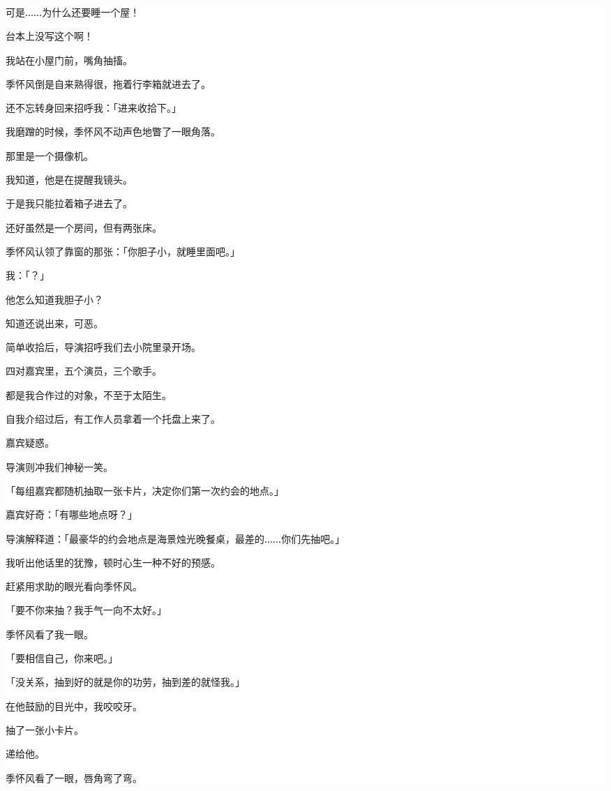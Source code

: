 可是……为什么还要睡一个屋！

台本上没写这个啊！

我站在小屋门前，嘴角抽搐。

季怀风倒是自来熟得很，拖着行李箱就进去了。

还不忘转身回来招呼我：「进来收拾下。」

我磨蹭的时候，季怀风不动声色地瞥了一眼角落。

那里是一个摄像机。

我知道，他是在提醒我镜头。

于是我只能拉着箱子进去了。

还好虽然是一个房间，但有两张床。

季怀风认领了靠窗的那张：「你胆子小，就睡里面吧。」

我：「？」

他怎么知道我胆子小？

知道还说出来，可恶。

简单收拾后，导演招呼我们去小院里录开场。

四对嘉宾里，五个演员，三个歌手。

都是我合作过的对象，不至于太陌生。

自我介绍过后，有工作人员拿着一个托盘上来了。

嘉宾疑惑。

导演则冲我们神秘一笑。

「每组嘉宾都随机抽取一张卡片，决定你们第一次约会的地点。」

嘉宾好奇：「有哪些地点呀？」

导演解释道：「最豪华的约会地点是海景烛光晚餐桌，最差的……你们先抽吧。」

我听出他话里的犹豫，顿时心生一种不好的预感。

赶紧用求助的眼光看向季怀风。

「要不你来抽？我手气一向不太好。」

季怀风看了我一眼。

「要相信自己，你来吧。」

「没关系，抽到好的就是你的功劳，抽到差的就怪我。」

在他鼓励的目光中，我咬咬牙。

抽了一张小卡片。

递给他。

季怀风看了一眼，唇角弯了弯。
